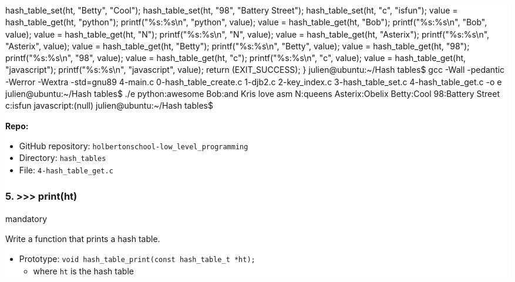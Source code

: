  hash_table_set(ht, "Betty", "Cool");
 hash_table_set(ht, "98", "Battery Street");
 hash_table_set(ht, "c", "isfun");
 value = hash_table_get(ht, "python");
 printf("%s:%s\n", "python", value);
 value = hash_table_get(ht, "Bob");
 printf("%s:%s\n", "Bob", value);
 value = hash_table_get(ht, "N");
 printf("%s:%s\n", "N", value);
 value = hash_table_get(ht, "Asterix");
 printf("%s:%s\n", "Asterix", value);
 value = hash_table_get(ht, "Betty");
 printf("%s:%s\n", "Betty", value);
 value = hash_table_get(ht, "98");
 printf("%s:%s\n", "98", value);
 value = hash_table_get(ht, "c");
 printf("%s:%s\n", "c", value);
 value = hash_table_get(ht, "javascript");
 printf("%s:%s\n", "javascript", value);
 return (EXIT_SUCCESS);
}
julien@ubuntu:~/Hash tables$ gcc -Wall -pedantic -Werror -Wextra -std=gnu89 4-main.c 0-hash_table_create.c 1-djb2.c 2-key_index.c 3-hash_table_set.c 4-hash_table_get.c -o e
julien@ubuntu:~/Hash tables$ ./e
python:awesome
Bob:and Kris love asm
N:queens
Asterix:Obelix
Betty:Cool
98:Battery Street
c:isfun
javascript:(null)
julien@ubuntu:~/Hash tables$
</code></pre>
</div>
<div>
<div>
<p><strong>Repo:</strong></p>
<ul>
<li>GitHub repository: <code>holbertonschool-low_level_programming</code></li>
<li>Directory: <code>hash_tables</code></li>
<li>File: <code>4-hash_table_get.c</code></li>
</ul>
</div>
</div>
<div>
<div>
</div>
</div>
</div>
</div>
<div data-role="task20230" data-position="6">
<div>
<div>
<h3>5. &gt;&gt;&gt; print(ht)</h3>
<div>mandatory</div>
</div>
<div>
<p>Write a function that prints a hash table.</p>
<ul>
<li>Prototype: <code>void hash_table_print(const hash_table_t *ht);</code>
<ul>
<li>where <code>ht</code> is the hash table</li>
</ul>